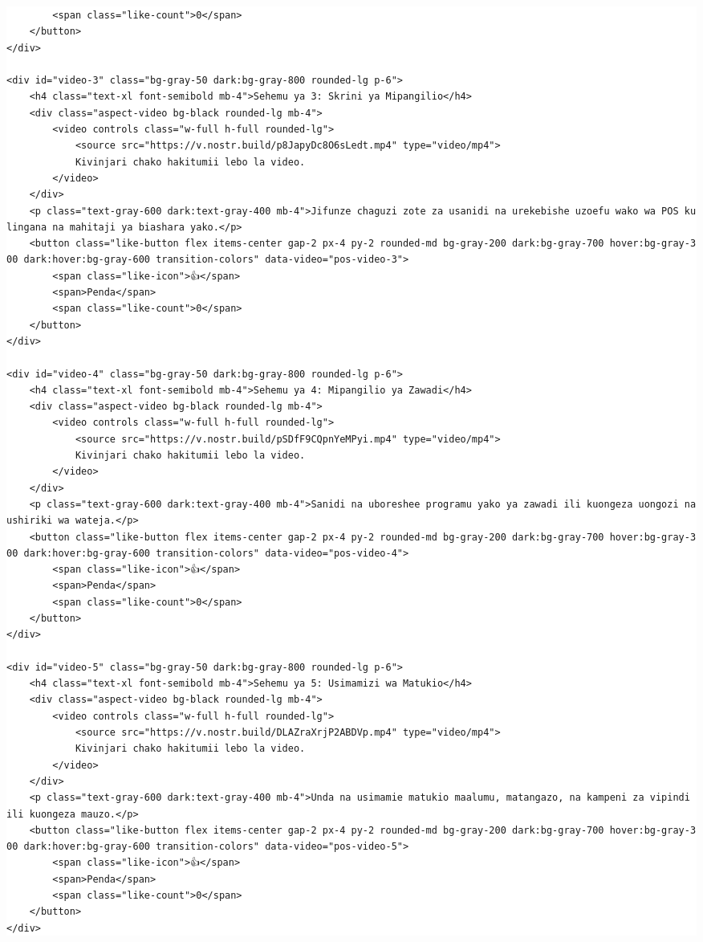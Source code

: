             <span class="like-count">0</span>
        </button>
    </div>

    <div id="video-3" class="bg-gray-50 dark:bg-gray-800 rounded-lg p-6">
        <h4 class="text-xl font-semibold mb-4">Sehemu ya 3: Skrini ya Mipangilio</h4>
        <div class="aspect-video bg-black rounded-lg mb-4">
            <video controls class="w-full h-full rounded-lg">
                <source src="https://v.nostr.build/p8JapyDc8O6sLedt.mp4" type="video/mp4">
                Kivinjari chako hakitumii lebo la video.
            </video>
        </div>
        <p class="text-gray-600 dark:text-gray-400 mb-4">Jifunze chaguzi zote za usanidi na urekebishe uzoefu wako wa POS kulingana na mahitaji ya biashara yako.</p>
        <button class="like-button flex items-center gap-2 px-4 py-2 rounded-md bg-gray-200 dark:bg-gray-700 hover:bg-gray-300 dark:hover:bg-gray-600 transition-colors" data-video="pos-video-3">
            <span class="like-icon">👍</span>
            <span>Penda</span>
            <span class="like-count">0</span>
        </button>
    </div>

    <div id="video-4" class="bg-gray-50 dark:bg-gray-800 rounded-lg p-6">
        <h4 class="text-xl font-semibold mb-4">Sehemu ya 4: Mipangilio ya Zawadi</h4>
        <div class="aspect-video bg-black rounded-lg mb-4">
            <video controls class="w-full h-full rounded-lg">
                <source src="https://v.nostr.build/pSDfF9CQpnYeMPyi.mp4" type="video/mp4">
                Kivinjari chako hakitumii lebo la video.
            </video>
        </div>
        <p class="text-gray-600 dark:text-gray-400 mb-4">Sanidi na uboreshee programu yako ya zawadi ili kuongeza uongozi na ushiriki wa wateja.</p>
        <button class="like-button flex items-center gap-2 px-4 py-2 rounded-md bg-gray-200 dark:bg-gray-700 hover:bg-gray-300 dark:hover:bg-gray-600 transition-colors" data-video="pos-video-4">
            <span class="like-icon">👍</span>
            <span>Penda</span>
            <span class="like-count">0</span>
        </button>
    </div>

    <div id="video-5" class="bg-gray-50 dark:bg-gray-800 rounded-lg p-6">
        <h4 class="text-xl font-semibold mb-4">Sehemu ya 5: Usimamizi wa Matukio</h4>
        <div class="aspect-video bg-black rounded-lg mb-4">
            <video controls class="w-full h-full rounded-lg">
                <source src="https://v.nostr.build/DLAZraXrjP2ABDVp.mp4" type="video/mp4">
                Kivinjari chako hakitumii lebo la video.
            </video>
        </div>
        <p class="text-gray-600 dark:text-gray-400 mb-4">Unda na usimamie matukio maalumu, matangazo, na kampeni za vipindi ili kuongeza mauzo.</p>
        <button class="like-button flex items-center gap-2 px-4 py-2 rounded-md bg-gray-200 dark:bg-gray-700 hover:bg-gray-300 dark:hover:bg-gray-600 transition-colors" data-video="pos-video-5">
            <span class="like-icon">👍</span>
            <span>Penda</span>
            <span class="like-count">0</span>
        </button>
    </div>
</div>
